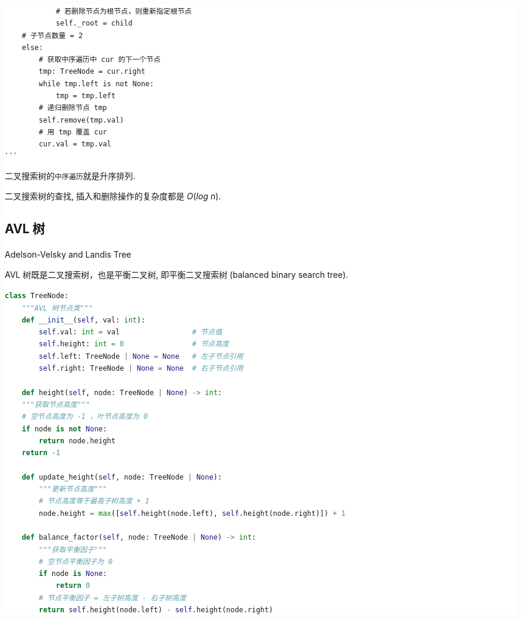                 # 若删除节点为根节点，则重新指定根节点
                self._root = child
        # 子节点数量 = 2
        else:
            # 获取中序遍历中 cur 的下一个节点
            tmp: TreeNode = cur.right
            while tmp.left is not None:
                tmp = tmp.left
            # 递归删除节点 tmp
            self.remove(tmp.val)
            # 用 tmp 覆盖 cur
            cur.val = tmp.val
    ```

二叉搜索树的`中序遍历`就是升序排列.

二叉搜索树的查找, 插入和删除操作的复杂度都是 $O(log\ n)$.

## AVL 树

Adelson-Velsky and Landis Tree

AVL 树既是二叉搜索树，也是平衡二叉树, 即平衡二叉搜索树 (balanced binary search tree).

```python
class TreeNode:
    """AVL 树节点类"""
    def __init__(self, val: int):
        self.val: int = val                 # 节点值
        self.height: int = 0                # 节点高度
        self.left: TreeNode | None = None   # 左子节点引用
        self.right: TreeNode | None = None  # 右子节点引用
    
    def height(self, node: TreeNode | None) -> int:
    """获取节点高度"""
    # 空节点高度为 -1 ，叶节点高度为 0
    if node is not None:
        return node.height
    return -1

    def update_height(self, node: TreeNode | None):
        """更新节点高度"""
        # 节点高度等于最高子树高度 + 1
        node.height = max([self.height(node.left), self.height(node.right)]) + 1

    def balance_factor(self, node: TreeNode | None) -> int:
        """获取平衡因子"""
        # 空节点平衡因子为 0
        if node is None:
            return 0
        # 节点平衡因子 = 左子树高度 - 右子树高度
        return self.height(node.left) - self.height(node.right)
```
